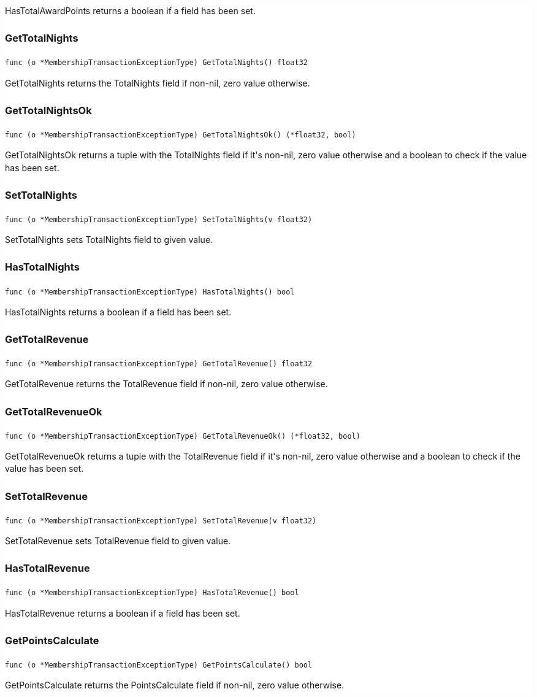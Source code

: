 HasTotalAwardPoints returns a boolean if a field has been set.

### GetTotalNights

`func (o *MembershipTransactionExceptionType) GetTotalNights() float32`

GetTotalNights returns the TotalNights field if non-nil, zero value otherwise.

### GetTotalNightsOk

`func (o *MembershipTransactionExceptionType) GetTotalNightsOk() (*float32, bool)`

GetTotalNightsOk returns a tuple with the TotalNights field if it's non-nil, zero value otherwise
and a boolean to check if the value has been set.

### SetTotalNights

`func (o *MembershipTransactionExceptionType) SetTotalNights(v float32)`

SetTotalNights sets TotalNights field to given value.

### HasTotalNights

`func (o *MembershipTransactionExceptionType) HasTotalNights() bool`

HasTotalNights returns a boolean if a field has been set.

### GetTotalRevenue

`func (o *MembershipTransactionExceptionType) GetTotalRevenue() float32`

GetTotalRevenue returns the TotalRevenue field if non-nil, zero value otherwise.

### GetTotalRevenueOk

`func (o *MembershipTransactionExceptionType) GetTotalRevenueOk() (*float32, bool)`

GetTotalRevenueOk returns a tuple with the TotalRevenue field if it's non-nil, zero value otherwise
and a boolean to check if the value has been set.

### SetTotalRevenue

`func (o *MembershipTransactionExceptionType) SetTotalRevenue(v float32)`

SetTotalRevenue sets TotalRevenue field to given value.

### HasTotalRevenue

`func (o *MembershipTransactionExceptionType) HasTotalRevenue() bool`

HasTotalRevenue returns a boolean if a field has been set.

### GetPointsCalculate

`func (o *MembershipTransactionExceptionType) GetPointsCalculate() bool`

GetPointsCalculate returns the PointsCalculate field if non-nil, zero value otherwise.
